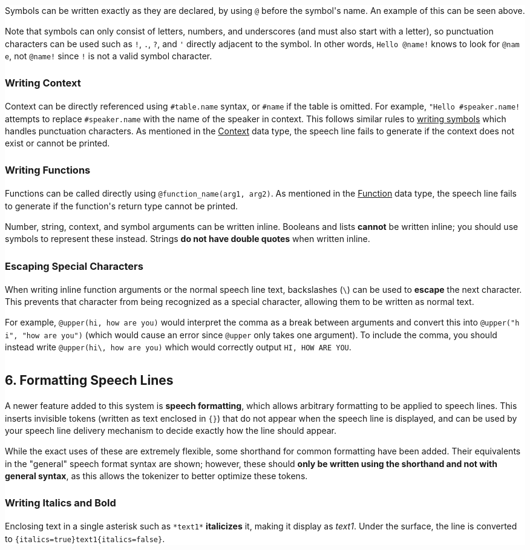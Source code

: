 Symbols can be written exactly as they are declared, by using `@` before the symbol's name. An example of this can be seen above.

Note that symbols can only consist of letters, numbers, and underscores (and must also start with a letter), so punctuation characters can be used such as `!`, `.`, `?`, and `'` directly adjacent to the symbol. In other words, `Hello @name!` knows to look for `@name`, not `@name!` since `!` is not a valid symbol character.

### Writing Context

Context can be directly referenced using `#table.name` syntax, or `#name` if the table is omitted. For example, `"Hello #speaker.name!` attempts to replace `#speaker.name` with the name of the speaker in context. This follows similar rules to [writing symbols](#writing-symbols) which handles punctuation characters. As mentioned in the [Context](#context) data type, the speech line fails to generate if the context does not exist or cannot be printed.

### Writing Functions

Functions can be called directly using `@function_name(arg1, arg2)`. As mentioned in the [Function](#function) data type, the speech line fails to generate if the function's return type cannot be printed.

Number, string, context, and symbol arguments can be written inline. Booleans and lists **cannot** be written inline; you should use symbols to represent these instead. Strings **do not have double quotes** when written inline.

### Escaping Special Characters

When writing inline function arguments or the normal speech line text, backslashes (`\`) can be used to **escape** the next character. This prevents that character from being recognized as a special character, allowing them to be written as normal text.

For example, `@upper(hi, how are you)` would interpret the comma as a break between arguments and convert this into `@upper("hi", "how are you")` (which would cause an error since `@upper` only takes one argument). To include the comma, you should instead write `@upper(hi\, how are you)` which would correctly output `HI, HOW ARE YOU`.

## 6. Formatting Speech Lines

A newer feature added to this system is **speech formatting**, which allows arbitrary formatting to be applied to speech lines. This inserts invisible tokens (written as text enclosed in `{}`) that do not appear when the speech line is displayed, and can be used by your speech line delivery mechanism to decide exactly how the line should appear.

While the exact uses of these are extremely flexible, some shorthand for common formatting have been added. Their equivalents in the "general" speech format syntax are shown; however, these should **only be written using the shorthand and not with general syntax**, as this allows the tokenizer to better optimize these tokens.

### Writing Italics and Bold

Enclosing text in a single asterisk such as `*text1*` **italicizes** it, making it display as *text1*. Under the surface, the line is converted to `{italics=true}text1{italics=false}`.
